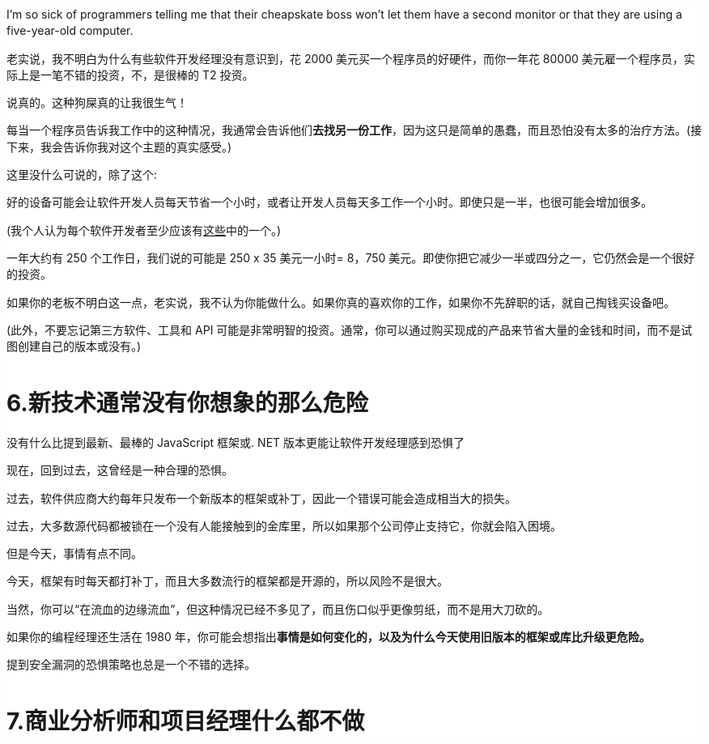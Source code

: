 I’m so sick of programmers telling me that their cheapskate boss won’t let them have a second monitor or that they are using a five-year-old computer.

老实说，我不明白为什么有些软件开发经理没有意识到，花 2000 美元买一个程序员的好硬件，而你一年花 80000 美元雇一个程序员，实际上是一笔不错的投资，不，是很棒的 T2 投资。

说真的。这种狗屎真的让我很生气！

每当一个程序员告诉我工作中的这种情况，我通常会告诉他们**去找另一份工作**，因为这只是简单的愚蠢，而且恐怕没有太多的治疗方法。(接下来，我会告诉你我对这个主题的真实感受。)

这里没什么可说的，除了这个:

好的设备可能会让软件开发人员每天节省一个小时，或者让开发人员每天多工作一个小时。即使只是一半，也很可能会增加很多。

(我个人认为每个软件开发者至少应该有[这些](https://simpleprogrammer.com/2013/11/11/seiki-se39uy04-39-inch-4k-ultra-hd-review-3840-x-2160/)中的一个。)

一年大约有 250 个工作日，我们说的可能是 250 x 35 美元一小时= 8，750 美元。即使你把它减少一半或四分之一，它仍然会是一个很好的投资。

如果你的老板不明白这一点，老实说，我不认为你能做什么。如果你真的喜欢你的工作，如果你不先辞职的话，就自己掏钱买设备吧。

(此外，不要忘记第三方软件、工具和 API 可能是非常明智的投资。通常，你可以通过购买现成的产品来节省大量的金钱和时间，而不是试图创建自己的版本或没有。)

# 6.新技术通常没有你想象的那么危险

没有什么比提到最新、最棒的 JavaScript 框架或. NET 版本更能让软件开发经理感到恐惧了

现在，回到过去，这曾经是一种合理的恐惧。

过去，软件供应商大约每年只发布一个新版本的框架或补丁，因此一个错误可能会造成相当大的损失。

过去，大多数源代码都被锁在一个没有人能接触到的金库里，所以如果那个公司停止支持它，你就会陷入困境。

但是今天，事情有点不同。

今天，框架有时每天都打补丁，而且大多数流行的框架都是开源的，所以风险不是很大。

当然，你可以“在流血的边缘流血”，但这种情况已经不多见了，而且伤口似乎更像剪纸，而不是用大刀砍的。

如果你的编程经理还生活在 1980 年，你可能会想指出**事情是如何变化的，以及为什么今天使用旧版本的框架或库比升级更危险。**

提到安全漏洞的恐惧策略也总是一个不错的选择。

# 7.商业分析师和项目经理什么都不做
